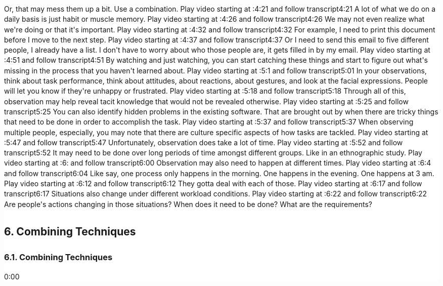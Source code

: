 Or, that may mess them up a bit. Use a combination.
Play video starting at :4:21 and follow transcript4:21
A lot of what we do on a daily basis is just habit or muscle memory.
Play video starting at :4:26 and follow transcript4:26
We may not even realize what we're doing or that it's important.
Play video starting at :4:32 and follow transcript4:32
For example, I need to print this document before I move to the next step.
Play video starting at :4:37 and follow transcript4:37
Or I need to send this email to five different people, I already have a list. I don't have to worry about who those people are, it gets filled in by my email.
Play video starting at :4:51 and follow transcript4:51
By watching and just watching, you can start catching these things and start to figure out what's missing in the process that you haven't learned about.
Play video starting at :5:1 and follow transcript5:01
In your observations, think about task performance, think about attitudes, about reactions, about gestures, and look at the facial expressions. People will let you know if they're unhappy or frustrated.
Play video starting at :5:18 and follow transcript5:18
Through all of this, observation may help reveal tacit knowledge that would not be revealed otherwise.
Play video starting at :5:25 and follow transcript5:25
You can also identify hidden problems in the existing software. That are brought out by when there are tricky things that need to be done in order to accomplish the task.
Play video starting at :5:37 and follow transcript5:37
When observing multiple people, especially, you may note that there are culture specific aspects of how tasks are tackled.
Play video starting at :5:47 and follow transcript5:47
Unfortunately, observation does take a lot of time.
Play video starting at :5:52 and follow transcript5:52
It may need to be done over long periods of time amongst different groups. Like in an ethnographic study.
Play video starting at :6: and follow transcript6:00
Observation may also need to happen at different times.
Play video starting at :6:4 and follow transcript6:04
Like say, one process only happens in the morning. One happens in the evening. One happens at 3 am.
Play video starting at :6:12 and follow transcript6:12
They gotta deal with each of those.
Play video starting at :6:17 and follow transcript6:17
Situations also change under different workload conditions.
Play video starting at :6:22 and follow transcript6:22
Are people's actions changing in those situations? When does it need to be done? What are the requirements?

##  6. <a name='CombiningTechniques'></a>Combining Techniques

###  6.1. <a name='CombiningTechniques-1'></a>Combining Techniques
0:00